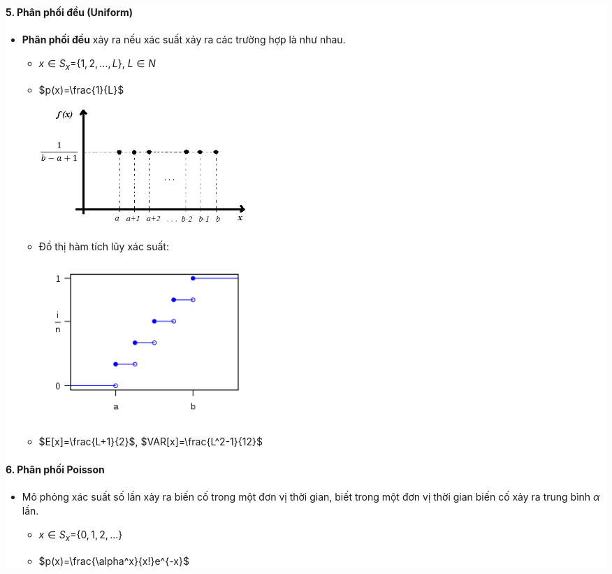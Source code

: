 #### 5. Phân phối đều (Uniform)

* **Phân phối đều** xảy ra nếu xác suất xảy ra các trường hợp là như nhau.

  * $x\in S_x=${$1,2,...,L$}, $L\in N$

  * $p(x)=\frac{1}{L}$

    <p>
        <img src='https://raw.githubusercontent.com/khoatranrb/4WIX/master/Stat/f_uni.png' width=300
    </p>

  * Đồ thị hàm tích lũy xác suất:

    <p>
        <img src='https://raw.githubusercontent.com/khoatranrb/4WIX/master/Stat/F_uni.png' width=300
    </p>

  * $E[x]=\frac{L+1}{2}$, $VAR[x]=\frac{L^2-1}{12}$

#### 6. Phân phối Poisson

* Mô phỏng xác suất số lần xảy ra biến cố trong một đơn vị thời gian, biết trong một đơn vị thời gian biến cố xảy ra trung bình $\alpha$ lần.

  * $x\in S_x=${$0,1,2,...$}

  * $p(x)=\frac{\alpha^x}{x!}e^{-x}$
